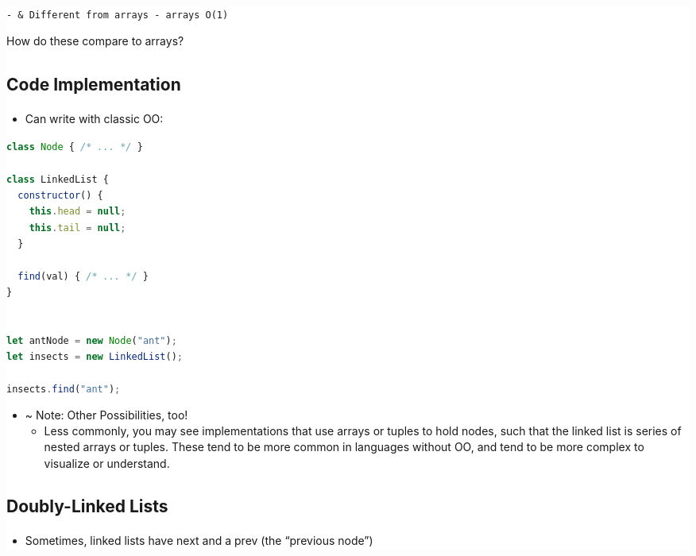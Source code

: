 	- & Different from arrays - arrays O(1)

How do these compare to arrays?

## Code Implementation

- Can write with classic OO:
```js
class Node { /* ... */ }

class LinkedList {
  constructor() {
    this.head = null;
    this.tail = null;
  }

  find(val) { /* ... */ }
}


let antNode = new Node("ant");
let insects = new LinkedList();

insects.find("ant");
```

- ~ Note: Other Possibilities, too!
	- Less commonly, you may see implementations that use arrays or tuples to hold nodes, such that the linked list is series of nested arrays or tuples. These tend to be more common in languages without OO, and tend to be more complex to visualize or understand.

## Doubly-Linked Lists

- Sometimes, linked lists have next and a prev (the “previous node”)